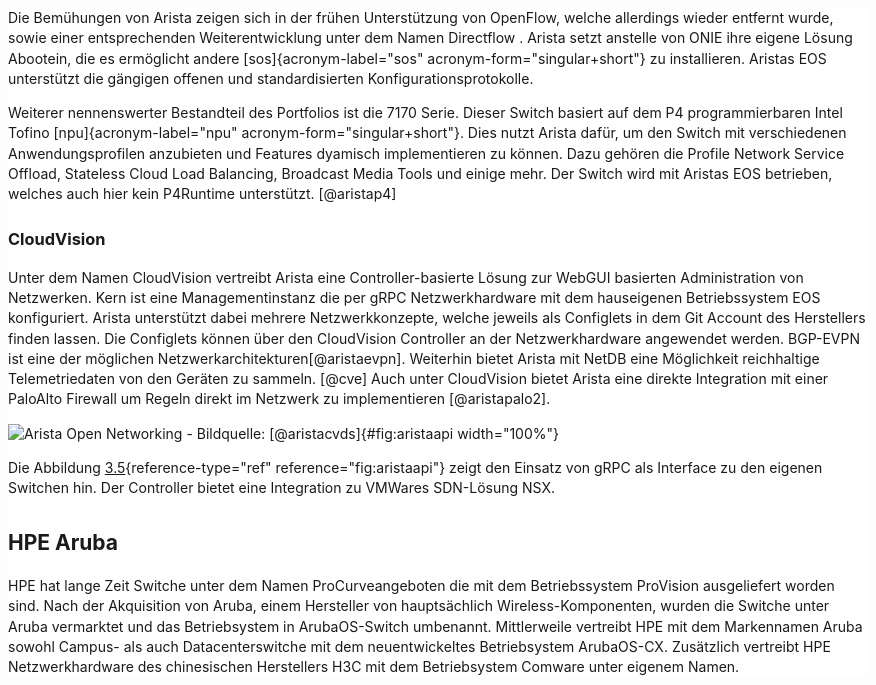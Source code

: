 Die Bemühungen von Arista zeigen sich in der frühen Unterstützung von
OpenFlow, welche allerdings wieder entfernt wurde, sowie einer
entsprechenden Weiterentwicklung unter dem Namen Directflow . Arista
setzt anstelle von ONIE ihre eigene Lösung Abootein, die es ermöglicht
andere [sos]{acronym-label="sos" acronym-form="singular+short"} zu
installieren. Aristas EOS unterstützt die gängigen offenen und
standardisierten Konfigurationsprotokolle.

Weiterer nennenswerter Bestandteil des Portfolios ist die 7170 Serie.
Dieser Switch basiert auf dem P4 programmierbaren Intel Tofino
[npu]{acronym-label="npu" acronym-form="singular+short"}. Dies nutzt
Arista dafür, um den Switch mit verschiedenen Anwendungsprofilen
anzubieten und Features dyamisch implementieren zu können. Dazu gehören
die Profile Network Service Offload, Stateless Cloud Load Balancing,
Broadcast Media Tools und einige mehr. Der Switch wird mit Aristas EOS
betrieben, welches auch hier kein P4Runtime unterstützt. [@aristap4]

### CloudVision

Unter dem Namen CloudVision vertreibt Arista eine Controller-basierte
Lösung zur WebGUI basierten Administration von Netzwerken. Kern ist eine
Managementinstanz die per gRPC Netzwerkhardware mit dem hauseigenen
Betriebssystem EOS konfiguriert. Arista unterstützt dabei mehrere
Netzwerkkonzepte, welche jeweils als Configlets in dem Git Account des
Herstellers finden lassen. Die Configlets können über den CloudVision
Controller an der Netzwerkhardware angewendet werden. BGP-EVPN ist eine
der möglichen Netzwerkarchitekturen[@aristaevpn]. Weiterhin bietet
Arista mit NetDB eine Möglichkeit reichhaltige Telemetriedaten von den
Geräten zu sammeln. [@cve] Auch unter CloudVision bietet Arista eine
direkte Integration mit einer PaloAlto Firewall um Regeln direkt im
Netzwerk zu implementieren [@aristapalo2].

![Arista Open Networking - Bildquelle:
[@aristacvds]](media/arista-cloudvision-api.png){#fig:aristaapi
width="100%"}

Die Abbildung [3.5](#fig:aristaapi){reference-type="ref"
reference="fig:aristaapi"} zeigt den Einsatz von gRPC als Interface zu
den eigenen Switchen hin. Der Controller bietet eine Integration zu
VMWares SDN-Lösung NSX.

HPE Aruba
---------

HPE hat lange Zeit Switche unter dem Namen ProCurveangeboten die mit dem
Betriebssystem ProVision ausgeliefert worden sind. Nach der Akquisition
von Aruba, einem Hersteller von hauptsächlich Wireless-Komponenten,
wurden die Switche unter Aruba vermarktet und das Betriebsystem in
ArubaOS-Switch umbenannt. Mittlerweile vertreibt HPE mit dem Markennamen
Aruba sowohl Campus- als auch Datacenterswitche mit dem neuentwickeltes
Betriebsystem ArubaOS-CX. Zusätzlich vertreibt HPE Netzwerkhardware des
chinesischen Herstellers H3C mit dem Betriebsystem Comware unter eigenem
Namen.
